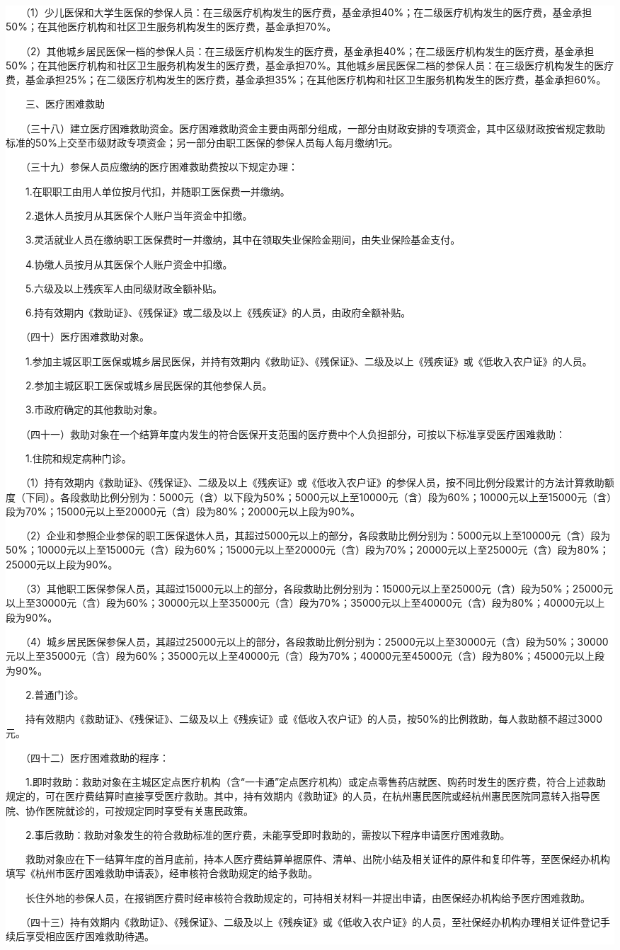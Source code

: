 　　（1）少儿医保和大学生医保的参保人员：在三级医疗机构发生的医疗费，基金承担40%；在二级医疗机构发生的医疗费，基金承担50%；在其他医疗机构和社区卫生服务机构发生的医疗费，基金承担70%。

　　（2）其他城乡居民医保一档的参保人员：在三级医疗机构发生的医疗费，基金承担40%；在二级医疗机构发生的医疗费，基金承担50%；在其他医疗机构和社区卫生服务机构发生的医疗费，基金承担70%。其他城乡居民医保二档的参保人员：在三级医疗机构发生的医疗费，基金承担25%；在二级医疗机构发生的医疗费，基金承担35%；在其他医疗机构和社区卫生服务机构发生的医疗费，基金承担60%。

　　三、医疗困难救助

　　（三十八）建立医疗困难救助资金。医疗困难救助资金主要由两部分组成，一部分由财政安排的专项资金，其中区级财政按省规定救助标准的50%上交至市级财政专项资金；另一部分由职工医保的参保人员每人每月缴纳1元。

　　（三十九）参保人员应缴纳的医疗困难救助费按以下规定办理：

　　1.在职职工由用人单位按月代扣，并随职工医保费一并缴纳。

　　2.退休人员按月从其医保个人账户当年资金中扣缴。

　　3.灵活就业人员在缴纳职工医保费时一并缴纳，其中在领取失业保险金期间，由失业保险基金支付。

　　4.协缴人员按月从其医保个人账户资金中扣缴。

　　5.六级及以上残疾军人由同级财政全额补贴。

　　6.持有效期内《救助证》、《残保证》或二级及以上《残疾证》的人员，由政府全额补贴。

　　（四十）医疗困难救助对象。

　　1.参加主城区职工医保或城乡居民医保，并持有效期内《救助证》、《残保证》、二级及以上《残疾证》或《低收入农户证》的人员。

　　2.参加主城区职工医保或城乡居民医保的其他参保人员。

　　3.市政府确定的其他救助对象。

　　（四十一）救助对象在一个结算年度内发生的符合医保开支范围的医疗费中个人负担部分，可按以下标准享受医疗困难救助：

　　1.住院和规定病种门诊。

　　（1）持有效期内《救助证》、《残保证》、二级及以上《残疾证》或《低收入农户证》的参保人员，按不同比例分段累计的方法计算救助额度（下同）。各段救助比例分别为：5000元（含）以下段为50%；5000元以上至10000元（含）段为60%；10000元以上至15000元（含）段为70%；15000元以上至20000元（含）段为80%；20000元以上段为90%。

　　（2）企业和参照企业参保的职工医保退休人员，其超过5000元以上的部分，各段救助比例分别为：5000元以上至10000元（含）段为50%；10000元以上至15000元（含）段为60%；15000元以上至20000元（含）段为70%；20000元以上至25000元（含）段为80%；25000元以上段为90%。

　　（3）其他职工医保参保人员，其超过15000元以上的部分，各段救助比例分别为：15000元以上至25000元（含）段为50%；25000元以上至30000元（含）段为60%；30000元以上至35000元（含）段为70%；35000元以上至40000元（含）段为80%；40000元以上段为90%。

　　（4）城乡居民医保参保人员，其超过25000元以上的部分，各段救助比例分别为：25000元以上至30000元（含）段为50%；30000元以上至35000元（含）段为60%；35000元以上至40000元（含）段为70%；40000元至45000元（含）段为80%；45000元以上段为90%。

　　2.普通门诊。

　　持有效期内《救助证》、《残保证》、二级及以上《残疾证》或《低收入农户证》的人员，按50%的比例救助，每人救助额不超过3000元。

　　（四十二）医疗困难救助的程序：

　　1.即时救助：救助对象在主城区定点医疗机构（含“一卡通”定点医疗机构）或定点零售药店就医、购药时发生的医疗费，符合上述救助规定的，可在医疗费结算时直接享受医疗救助。其中，持有效期内《救助证》的人员，在杭州惠民医院或经杭州惠民医院同意转入指导医院、协作医院就诊的，可按规定同时享受有关惠民政策。

　　2.事后救助：救助对象发生的符合救助标准的医疗费，未能享受即时救助的，需按以下程序申请医疗困难救助。

　　救助对象应在下一结算年度的首月底前，持本人医疗费结算单据原件、清单、出院小结及相关证件的原件和复印件等，至医保经办机构填写《杭州市医疗困难救助申请表》，经审核符合救助规定的给予救助。

　　长住外地的参保人员，在报销医疗费时经审核符合救助规定的，可持相关材料一并提出申请，由医保经办机构给予医疗困难救助。

　　（四十三）持有效期内《救助证》、《残保证》、二级及以上《残疾证》或《低收入农户证》的人员，至社保经办机构办理相关证件登记手续后享受相应医疗困难救助待遇。
